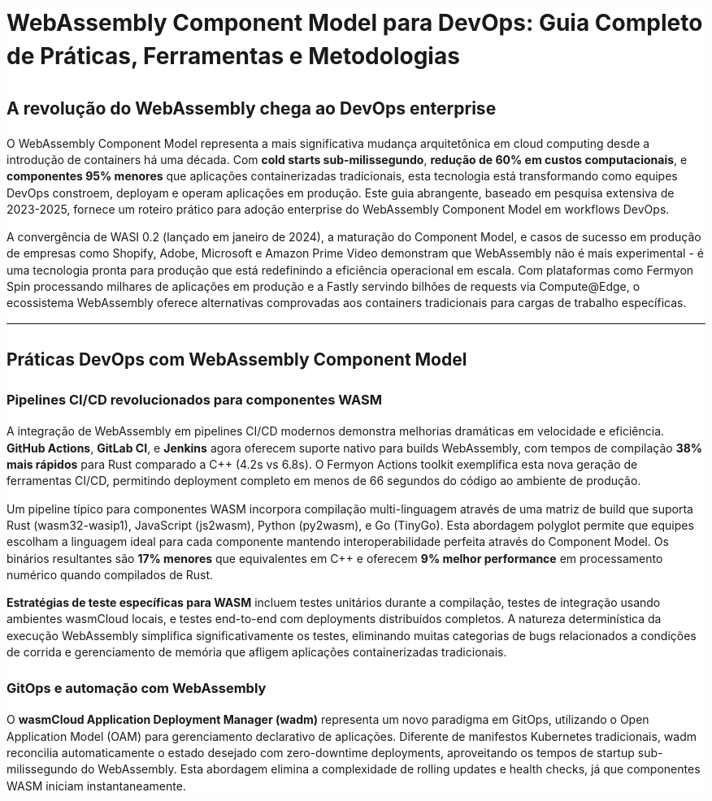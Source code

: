 # WebAssembly Component Model para DevOps: Guia Completo de Práticas, Ferramentas e Metodologias

## A revolução do WebAssembly chega ao DevOps enterprise

O WebAssembly Component Model representa a mais significativa mudança arquitetônica em cloud computing desde a introdução de containers há uma década. Com **cold starts sub-milissegundo**, **redução de 60% em custos computacionais**, e **componentes 95% menores** que aplicações containerizadas tradicionais, esta tecnologia está transformando como equipes DevOps constroem, deployam e operam aplicações em produção. Este guia abrangente, baseado em pesquisa extensiva de 2023-2025, fornece um roteiro prático para adoção enterprise do WebAssembly Component Model em workflows DevOps.

A convergência de WASI 0.2 (lançado em janeiro de 2024), a maturação do Component Model, e casos de sucesso em produção de empresas como Shopify, Adobe, Microsoft e Amazon Prime Video demonstram que WebAssembly não é mais experimental - é uma tecnologia pronta para produção que está redefinindo a eficiência operacional em escala. Com plataformas como Fermyon Spin processando milhares de aplicações em produção e a Fastly servindo bilhões de requests via Compute@Edge, o ecossistema WebAssembly oferece alternativas comprovadas aos containers tradicionais para cargas de trabalho específicas.

---

## Práticas DevOps com WebAssembly Component Model

### Pipelines CI/CD revolucionados para componentes WASM

A integração de WebAssembly em pipelines CI/CD modernos demonstra melhorias dramáticas em velocidade e eficiência. **GitHub Actions**, **GitLab CI**, e **Jenkins** agora oferecem suporte nativo para builds WebAssembly, com tempos de compilação **38% mais rápidos** para Rust comparado a C++ (4.2s vs 6.8s). O Fermyon Actions toolkit exemplifica esta nova geração de ferramentas CI/CD, permitindo deployment completo em menos de 66 segundos do código ao ambiente de produção.

Um pipeline típico para componentes WASM incorpora compilação multi-linguagem através de uma matriz de build que suporta Rust (wasm32-wasip1), JavaScript (js2wasm), Python (py2wasm), e Go (TinyGo). Esta abordagem polyglot permite que equipes escolham a linguagem ideal para cada componente mantendo interoperabilidade perfeita através do Component Model. Os binários resultantes são **17% menores** que equivalentes em C++ e oferecem **9% melhor performance** em processamento numérico quando compilados de Rust.

**Estratégias de teste específicas para WASM** incluem testes unitários durante a compilação, testes de integração usando ambientes wasmCloud locais, e testes end-to-end com deployments distribuídos completos. A natureza determinística da execução WebAssembly simplifica significativamente os testes, eliminando muitas categorias de bugs relacionados a condições de corrida e gerenciamento de memória que afligem aplicações containerizadas tradicionais.

### GitOps e automação com WebAssembly

O **wasmCloud Application Deployment Manager (wadm)** representa um novo paradigma em GitOps, utilizando o Open Application Model (OAM) para gerenciamento declarativo de aplicações. Diferente de manifestos Kubernetes tradicionais, wadm reconcilia automaticamente o estado desejado com zero-downtime deployments, aproveitando os tempos de startup sub-milissegundo do WebAssembly. Esta abordagem elimina a complexidade de rolling updates e health checks, já que componentes WASM iniciam instantaneamente.
